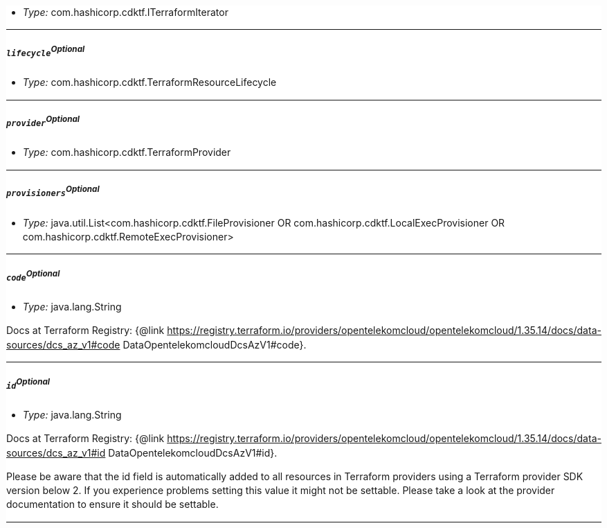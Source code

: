- *Type:* com.hashicorp.cdktf.ITerraformIterator

---

##### `lifecycle`<sup>Optional</sup> <a name="lifecycle" id="@cdktf/provider-opentelekomcloud.dataOpentelekomcloudDcsAzV1.DataOpentelekomcloudDcsAzV1.Initializer.parameter.lifecycle"></a>

- *Type:* com.hashicorp.cdktf.TerraformResourceLifecycle

---

##### `provider`<sup>Optional</sup> <a name="provider" id="@cdktf/provider-opentelekomcloud.dataOpentelekomcloudDcsAzV1.DataOpentelekomcloudDcsAzV1.Initializer.parameter.provider"></a>

- *Type:* com.hashicorp.cdktf.TerraformProvider

---

##### `provisioners`<sup>Optional</sup> <a name="provisioners" id="@cdktf/provider-opentelekomcloud.dataOpentelekomcloudDcsAzV1.DataOpentelekomcloudDcsAzV1.Initializer.parameter.provisioners"></a>

- *Type:* java.util.List<com.hashicorp.cdktf.FileProvisioner OR com.hashicorp.cdktf.LocalExecProvisioner OR com.hashicorp.cdktf.RemoteExecProvisioner>

---

##### `code`<sup>Optional</sup> <a name="code" id="@cdktf/provider-opentelekomcloud.dataOpentelekomcloudDcsAzV1.DataOpentelekomcloudDcsAzV1.Initializer.parameter.code"></a>

- *Type:* java.lang.String

Docs at Terraform Registry: {@link https://registry.terraform.io/providers/opentelekomcloud/opentelekomcloud/1.35.14/docs/data-sources/dcs_az_v1#code DataOpentelekomcloudDcsAzV1#code}.

---

##### `id`<sup>Optional</sup> <a name="id" id="@cdktf/provider-opentelekomcloud.dataOpentelekomcloudDcsAzV1.DataOpentelekomcloudDcsAzV1.Initializer.parameter.id"></a>

- *Type:* java.lang.String

Docs at Terraform Registry: {@link https://registry.terraform.io/providers/opentelekomcloud/opentelekomcloud/1.35.14/docs/data-sources/dcs_az_v1#id DataOpentelekomcloudDcsAzV1#id}.

Please be aware that the id field is automatically added to all resources in Terraform providers using a Terraform provider SDK version below 2.
If you experience problems setting this value it might not be settable. Please take a look at the provider documentation to ensure it should be settable.

---